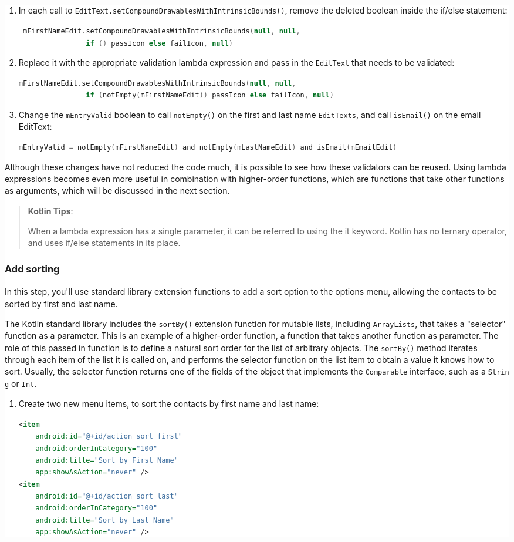 1. In each call to `EditText.setCompoundDrawablesWithIntrinsicBounds()`, remove the deleted boolean inside the if/else statement:

    ```kotlin
     mFirstNameEdit.setCompoundDrawablesWithIntrinsicBounds(null, null,
                    if () passIcon else failIcon, null)
    ```
    
1. Replace it with the appropriate validation lambda expression and pass in the `EditText` that needs to be validated:

    ```kotlin
    mFirstNameEdit.setCompoundDrawablesWithIntrinsicBounds(null, null,
                    if (notEmpty(mFirstNameEdit)) passIcon else failIcon, null)
    ```
    
1. Change the `mEntryValid` boolean to call `notEmpty()` on the first and last name `EditTexts`, and call `isEmail()` on the email EditText:

    ```kotlin
    mEntryValid = notEmpty(mFirstNameEdit) and notEmpty(mLastNameEdit) and isEmail(mEmailEdit)
    ```

Although these changes have not reduced the code much, it is possible to see how these validators can be reused. Using lambda expressions becomes even more useful in combination with higher-order functions, which are functions that take other functions as arguments, which will be discussed in the next section.

> __Kotlin Tips__:
>
>    When a lambda expression has a single parameter, it can be referred to using the it keyword.
    Kotlin has no ternary operator, and uses if/else statements in its place.

### Add sorting
    
In this step, you'll use standard library extension functions to add a sort option to the options menu, allowing the contacts to be sorted by first and last name.

The Kotlin standard library includes the `sortBy()` extension function for mutable lists, including `ArrayLists`, that takes a "selector" function as a parameter. This is an example of a higher-order function, a function that takes another function as parameter. The role of this passed in function is to define a natural sort order for the list of arbitrary objects. The `sortBy()` method iterates through each item of the list it is called on, and performs the selector function on the list item to obtain a value it knows how to sort. Usually, the selector function returns one of the fields of the object that implements the `Comparable` interface, such as a `String` or `Int`.

1. Create two new menu items, to sort the contacts by first name and last name:
   ```xml
   <item
       android:id="@+id/action_sort_first"
       android:orderInCategory="100"
       android:title="Sort by First Name"
       app:showAsAction="never" />
   <item
       android:id="@+id/action_sort_last"
       android:orderInCategory="100"
       android:title="Sort by Last Name"
       app:showAsAction="never" />
   ```
